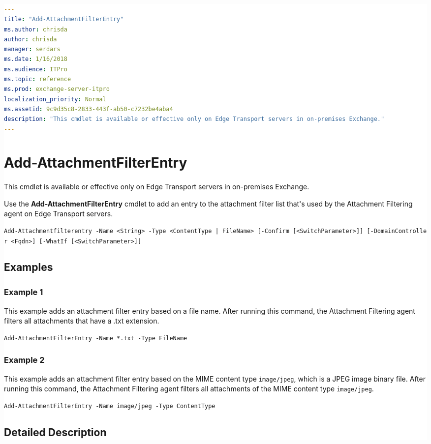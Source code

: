 ```yaml
---
title: "Add-AttachmentFilterEntry"
ms.author: chrisda
author: chrisda
manager: serdars
ms.date: 1/16/2018
ms.audience: ITPro
ms.topic: reference
ms.prod: exchange-server-itpro
localization_priority: Normal
ms.assetid: 9c9d35c8-2833-443f-ab50-c7232be4aba4
description: "This cmdlet is available or effective only on Edge Transport servers in on-premises Exchange."
---
```


# Add-AttachmentFilterEntry

This cmdlet is available or effective only on Edge Transport servers in on-premises Exchange.
  
Use the **Add-AttachmentFilterEntry** cmdlet to add an entry to the attachment filter list that's used by the Attachment Filtering agent on Edge Transport servers.
  
```
Add-Attachmentfilterentry -Name <String> -Type <ContentType | FileName> [-Confirm [<SwitchParameter>]] [-DomainController <Fqdn>] [-WhatIf [<SwitchParameter>]]
```

## Examples
<a name="Examples"> </a>

### Example 1

This example adds an attachment filter entry based on a file name. After running this command, the Attachment Filtering agent filters all attachments that have a .txt extension.
  
```
Add-AttachmentFilterEntry -Name *.txt -Type FileName
```

### Example 2

This example adds an attachment filter entry based on the MIME content type  `image/jpeg`, which is a JPEG image binary file. After running this command, the Attachment Filtering agent filters all attachments of the MIME content type  `image/jpeg`.
  
```
Add-AttachmentFilterEntry -Name image/jpeg -Type ContentType
```

## Detailed Description
<a name="DetailedDescription"> </a>
